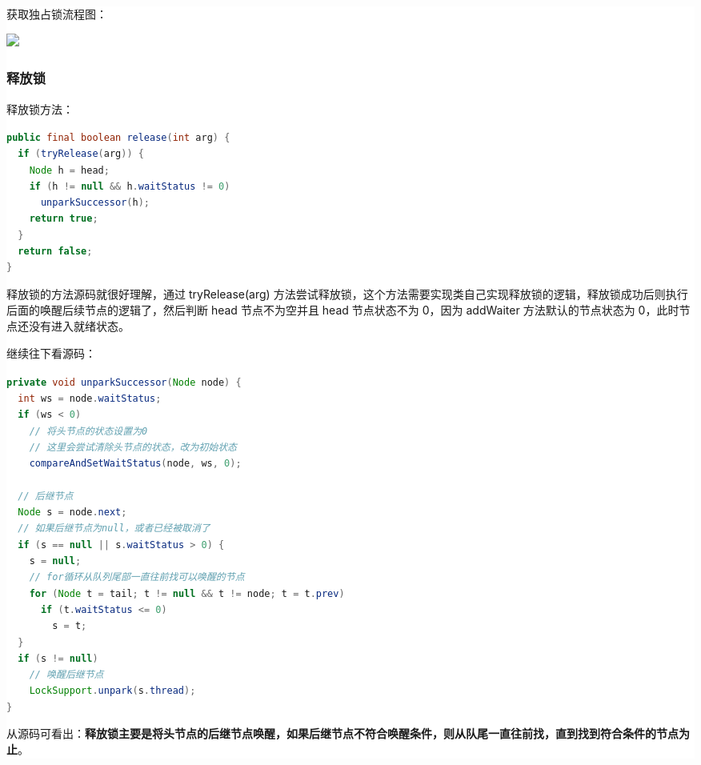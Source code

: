 

获取独占锁流程图：

![](https://gitee.com/objcoding/md-picture/raw/master/img/aqs.jpg)





### 释放锁

释放锁方法：

```java
public final boolean release(int arg) {
  if (tryRelease(arg)) {
    Node h = head;
    if (h != null && h.waitStatus != 0)
      unparkSuccessor(h);
    return true;
  }
  return false;
}
```

释放锁的方法源码就很好理解，通过 tryRelease(arg) 方法尝试释放锁，这个方法需要实现类自己实现释放锁的逻辑，释放锁成功后则执行后面的唤醒后续节点的逻辑了，然后判断 head 节点不为空并且 head 节点状态不为 0，因为 addWaiter 方法默认的节点状态为 0，此时节点还没有进入就绪状态。

继续往下看源码：

```java
private void unparkSuccessor(Node node) {
  int ws = node.waitStatus;
  if (ws < 0)
    // 将头节点的状态设置为0
    // 这里会尝试清除头节点的状态，改为初始状态
    compareAndSetWaitStatus(node, ws, 0);
  
  // 后继节点
  Node s = node.next;
  // 如果后继节点为null，或者已经被取消了
  if (s == null || s.waitStatus > 0) {
    s = null;
    // for循环从队列尾部一直往前找可以唤醒的节点
    for (Node t = tail; t != null && t != node; t = t.prev)
      if (t.waitStatus <= 0)
        s = t;
  }
  if (s != null)
    // 唤醒后继节点
    LockSupport.unpark(s.thread);
}
```

从源码可看出：**释放锁主要是将头节点的后继节点唤醒，如果后继节点不符合唤醒条件，则从队尾一直往前找，直到找到符合条件的节点为止**。

